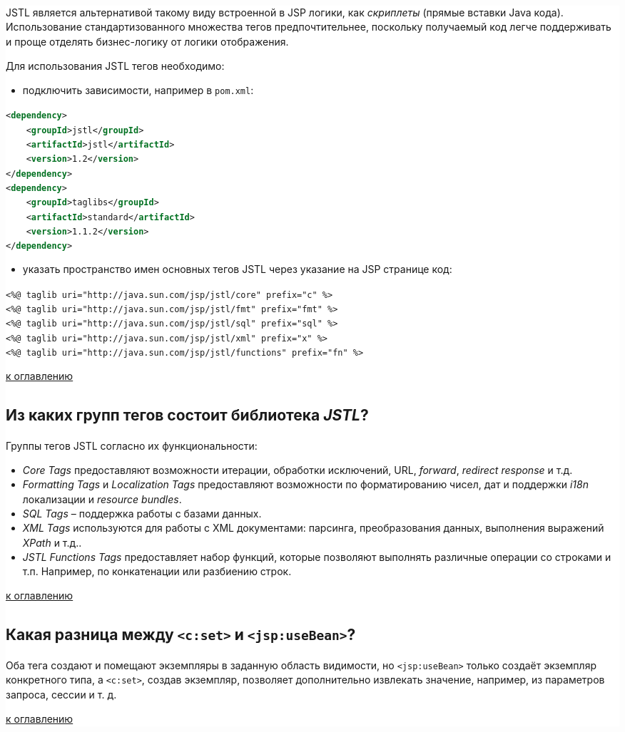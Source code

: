 JSTL является альтернативой такому виду встроенной в JSP логики, как _скриплеты_ (прямые вставки Java кода). Использование стандартизованного множества тегов предпочтительнее, поскольку получаемый код легче поддерживать и проще отделять бизнес-логику от логики отображения.

Для использования JSTL тегов необходимо:

+ подключить зависимости, например в `pom.xml`:

```xml
<dependency>
    <groupId>jstl</groupId>
    <artifactId>jstl</artifactId>
    <version>1.2</version>
</dependency>
<dependency>
    <groupId>taglibs</groupId>
    <artifactId>standard</artifactId>
    <version>1.1.2</version>
</dependency>
```

+ указать пространство имен основных тегов JSTL через указание на JSP странице код:

```
<%@ taglib uri="http://java.sun.com/jsp/jstl/core" prefix="c" %>
<%@ taglib uri="http://java.sun.com/jsp/jstl/fmt" prefix="fmt" %>
<%@ taglib uri="http://java.sun.com/jsp/jstl/sql" prefix="sql" %>
<%@ taglib uri="http://java.sun.com/jsp/jstl/xml" prefix="x" %>
<%@ taglib uri="http://java.sun.com/jsp/jstl/functions" prefix="fn" %>
```

[к оглавлению](#servlets-jsp-jstl)

## Из каких групп тегов состоит библиотека _JSTL_?
Группы тегов JSTL согласно их функциональности:

+ _Core Tags_ предоставляют возможности итерации, обработки исключений, URL, _forward_, _redirect response_ и т.д.
+ _Formatting Tags_ и _Localization Tags_ предоставляют возможности по форматированию чисел, дат и поддержки _i18n_ локализации и _resource bundles_.
+ _SQL Tags_ – поддержка работы с базами данных.
+ _XML Tags_ используются для работы с XML документами: парсинга, преобразования данных, выполнения выражений _XPath_ и т.д..
+ _JSTL Functions Tags_ предоставляет набор функций, которые позволяют выполнять различные операции со строками и т.п. Например, по конкатенации или разбиению строк.

[к оглавлению](#servlets-jsp-jstl)

## Какая разница между `<c:set>` и `<jsp:useBean>`?
Оба тега создают и помещают экземпляры в заданную область видимости, но `<jsp:useBean>` только создаёт экземпляр конкретного типа, а `<c:set>`, создав экземпляр, позволяет дополнительно извлекать значение, например, из параметров запроса, сессии и т. д. 

[к оглавлению](#servlets-jsp-jstl)
